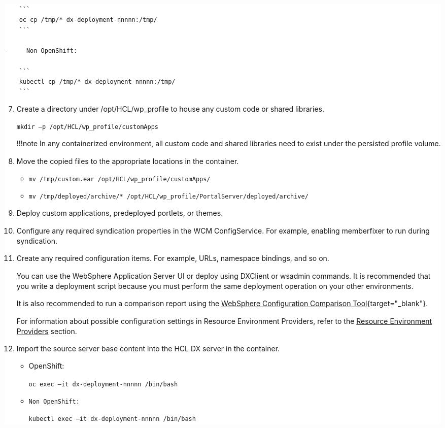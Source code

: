         ```
        oc cp /tmp/* dx-deployment-nnnnn:/tmp/
        ```

    -     Non OpenShift:

        ```
        kubectl cp /tmp/* dx-deployment-nnnnn:/tmp/
        ```

7.  Create a directory under /opt/HCL/wp_profile to house any custom code or shared libraries.

      ```
      mkdir –p /opt/HCL/wp_profile/customApps
      ```

    !!!note
        In any containerized environment, all custom code and shared libraries need to exist under the persisted profile volume.

8.  Move the copied files to the appropriate locations in the container.
    -   ```
        mv /tmp/custom.ear /opt/HCL/wp_profile/customApps/
        ```

    -   ```
        mv /tmp/deployed/archive/* /opt/HCL/wp_profile/PortalServer/deployed/archive/
        ```

9. Deploy custom applications, predeployed portlets, or themes.

10. Configure any required syndication properties in the WCM ConfigService. For example, enabling memberfixer to run during syndication.

11. Create any required configuration items. For example, URLs, namespace bindings, and so on. 

    You can use the WebSphere Application Server UI or deploy using DXClient or wsadmin commands. It is recommended that you write a deployment script because you must perform the same deployment operation on your other environments.

    It is also recommended to run a comparison report using the [WebSphere Configuration Comparison Tool](https://github.com/IBM/websphere-cct){target="_blank"}.
    
    For information about possible configuration settings in Resource Environment Providers, refer to the [Resource Environment Providers](#resource-environment-providers) section.

12. Import the source server base content into the HCL DX server in the container.

    -   OpenShift:

        ```
        oc exec –it dx-deployment-nnnnn /bin/bash
        ```

    -     Non OpenShift:

        ```
        kubectl exec –it dx-deployment-nnnnn /bin/bash
        ```
